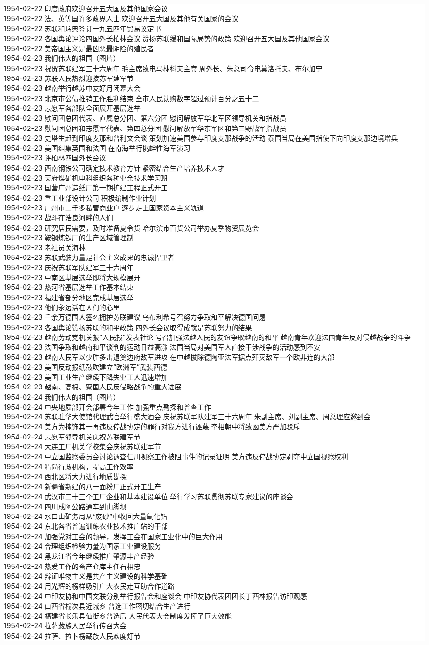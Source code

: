 1954-02-22 印度政府欢迎召开五大国及其他国家会议  
1954-02-22 法、英等国许多政界人士  欢迎召开五大国及其他有关国家的会议  
1954-02-22 苏联和瑞典签订一九五四年贸易议定书  
1954-02-22 各国舆论评论四国外长柏林会议  赞扬苏联缓和国际局势的政策  欢迎召开五大国及其他国家会议  
1954-02-22 美帝国主义是最凶恶最阴险的殖民者  
1954-02-23 我们伟大的祖国（图片）  
1954-02-23 祝贺苏联建军三十六周年  毛主席致电马林科夫主席  周外长、朱总司令电莫洛托夫、布尔加宁  
1954-02-23 苏联人民热烈迎接苏军建军节  
1954-02-23 越南举行越苏中友好月闭幕大会  
1954-02-23 北京市公债推销工作胜利结束  全市人民认购数字超过预计百分之五十二  
1954-02-23 志愿军各部队全面展开基层选举  
1954-02-23 慰问团总团代表、直属总分团、第六分团  慰问解放军华北军区领导机关和指战员  
1954-02-23 慰问团总团和志愿军代表、第四总分团  慰问解放军华东军区和第三野战军指战员  
1954-02-23 史塔生赶到印度支那和普利文会谈  策划加速美国参与印度支那战争的活动  泰国当局在美国指使下向印度支那边境增兵  
1954-02-23 美国纠集英国和法国  在南海举行挑衅性海军演习  
1954-02-23 评柏林四国外长会议  
1954-02-23 西南钢铁公司确定技术教育方针  紧密结合生产培养技术人才  
1954-02-23 天府煤矿机电科组织各种业余技术学习班  
1954-02-23 国营广州造纸厂第一期扩建工程正式开工  
1954-02-23 重工业部设计公司  积极编制作业计划  
1954-02-23 广州市二千多私营商业户  逐步走上国家资本主义轨道  
1954-02-23 战斗在浩良河畔的人们  
1954-02-23 研究居民需要，及时准备夏令货  哈尔滨市百货公司举办夏季物资展览会  
1954-02-23 鞍钢炼铁厂的生产区域管理制  
1954-02-23 老社员关海林  
1954-02-23 苏联武装力量是社会主义成果的忠诚捍卫者  
1954-02-23 庆祝苏联军队建军三十六周年  
1954-02-23 中南区基层选举即将大规模展开  
1954-02-23 热河省基层选举工作基本结束  
1954-02-23 福建省部分地区完成基层选举  
1954-02-23 他们永远活在人们的心里  
1954-02-23 千余万德国人签名拥护苏联建议  乌布利希号召努力争取和平解决德国问题  
1954-02-23 各国舆论赞扬苏联的和平政策  四外长会议取得成就是苏联努力的结果  
1954-02-23 越南劳动党机关报“人民报”发表社论  号召加强法越人民的友谊争取越南的和平  越南青年欢迎法国青年反对侵越战争的斗争  
1954-02-23 法国争取和越南和平谈判的运动日益高涨  法国当局对美国军人直接干涉战争的活动感到不安  
1954-02-23 越南人民军以少胜多击退奠边府敌军进攻  在中越拔除德陶亚法军据点歼灭敌军一个欧非连的大部  
1954-02-23 美国反动报纸鼓吹建立“欧洲军”武装西德  
1954-02-23 美国工业生产继续下降失业工人迅速增加  
1954-02-23 越南、高棉、寮国人民反侵略战争的重大进展  
1954-02-24 我们伟大的祖国（图片）  
1954-02-24 中央地质部开会部署今年工作  加强重点勘探和普查工作  
1954-02-24 苏联驻华大使馆代理武官举行盛大酒会  庆祝苏联军队建军三十六周年  朱副主席、刘副主席、周总理应邀到会  
1954-02-24 美方为掩饰其一再违反停战协定的罪行对我方进行诬蔑  李相朝中将致函美方严加驳斥  
1954-02-24 志愿军领导机关庆祝苏联建军节  
1954-02-24 大连工厂机关学校集会庆祝苏联建军节  
1954-02-24 中立国监察委员会讨论调查仁川视察工作被阻事件的记录证明  美方违反停战协定剥夺中立国视察权利  
1954-02-24 精简行政机构，提高工作效率  
1954-02-24 西北区将大力进行地质勘探  
1954-02-24 新疆省新建的八一面粉厂正式开工生产  
1954-02-24 武汉市二十三个工厂企业和基本建设单位  举行学习苏联贯彻苏联专家建议的座谈会  
1954-02-24 四川成阿公路通车到山脚坝  
1954-02-24 水口山矿务局从“废砂”中收回大量氧化铅  
1954-02-24 东北各省普遍训练农业技术推广站的干部  
1954-02-24 加强党对工会的领导，发挥工会在国家工业化中的巨大作用  
1954-02-24 合理组织检验力量为国家工业建设服务  
1954-02-24 黑龙江省今年继续推广肇源丰产经验  
1954-02-24 热爱工作的畜产仓库主任石相忠  
1954-02-24 辩证唯物主义是共产主义建设的科学基础  
1954-02-24 用光辉的榜样吸引广大农民走互助合作道路  
1954-02-24 中印友协和中国文联分别举行报告会和座谈会  中印友协代表团团长丁西林报告访印观感  
1954-02-24 山西省榆次县近城乡  普选工作密切结合生产进行  
1954-02-24 福建省长乐县仙街乡普选后  人民代表大会制度发挥了巨大效能  
1954-02-24 拉萨藏族人民举行传召大会  
1954-02-24 拉萨、拉卜楞藏族人民欢度灯节  